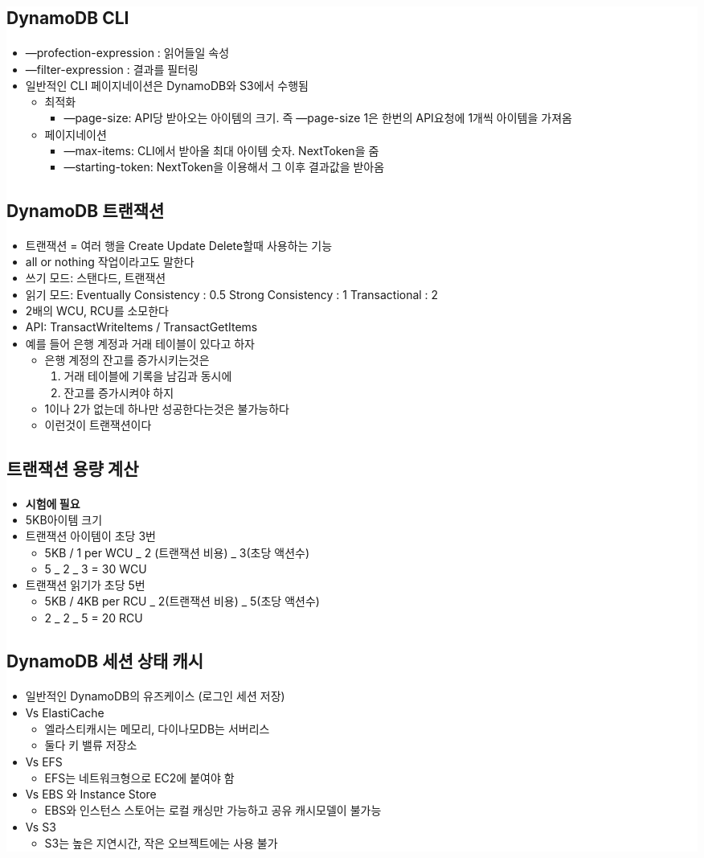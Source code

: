 ## DynamoDB CLI

- —profection-expression : 읽어들일 속성
- —filter-expression : 결과를 필터링
- 일반적인 CLI 페이지네이션은 DynamoDB와 S3에서 수행됨
  - 최적화
    - —page-size: API당 받아오는 아이템의 크기. 즉 —page-size 1은 한번의 API요청에 1개씩 아이템을 가져옴
  - 페이지네이션
    - —max-items: CLI에서 받아올 최대 아이템 숫자. NextToken을 줌
    - —starting-token: NextToken을 이용해서 그 이후 결과값을 받아옴

## DynamoDB 트랜잭션

- 트랜잭션 = 여러 행을 Create Update Delete할때 사용하는 기능
- all or nothing 작업이라고도 말한다
- 쓰기 모드: 스탠다드, 트랜잭션
- 읽기 모드: Eventually Consistency : 0.5 Strong Consistency : 1 Transactional : 2
- 2배의 WCU, RCU를 소모한다
- API: TransactWriteItems / TransactGetItems
- 예를 들어 은행 계정과 거래 테이블이 있다고 하자
  - 은행 계정의 잔고를 증가시키는것은
    1. 거래 테이블에 기록을 남김과 동시에
    2. 잔고를 증가시켜야 하지
  - 1이나 2가 없는데 하나만 성공한다는것은 불가능하다
  - 이런것이 트랜잭션이다

## 트랜잭션 용량 계산

- **시험에 필요**
- 5KB아이템 크기
- 트랜잭션 아이템이 초당 3번
  - 5KB / 1 per WCU _ 2 (트랜잭션 비용) _ 3(초당 액션수)
  - 5 _ 2 _ 3 = 30 WCU
- 트랜잭션 읽기가 초당 5번
  - 5KB / 4KB per RCU _ 2(트랜잭션 비용) _ 5(초당 액션수)
  - 2 _ 2 _ 5 = 20 RCU

## DynamoDB 세션 상태 캐시

- 일반적인 DynamoDB의 유즈케이스 (로그인 세션 저장)
- Vs ElastiCache
  - 엘라스티캐시는 메모리, 다이나모DB는 서버리스
  - 둘다 키 밸류 저장소
- Vs EFS
  - EFS는 네트워크형으로 EC2에 붙여야 함
- Vs EBS 와 Instance Store
  - EBS와 인스턴스 스토어는 로컬 캐싱만 가능하고 공유 캐시모델이 불가능
- Vs S3
  - S3는 높은 지연시간, 작은 오브젝트에는 사용 불가
